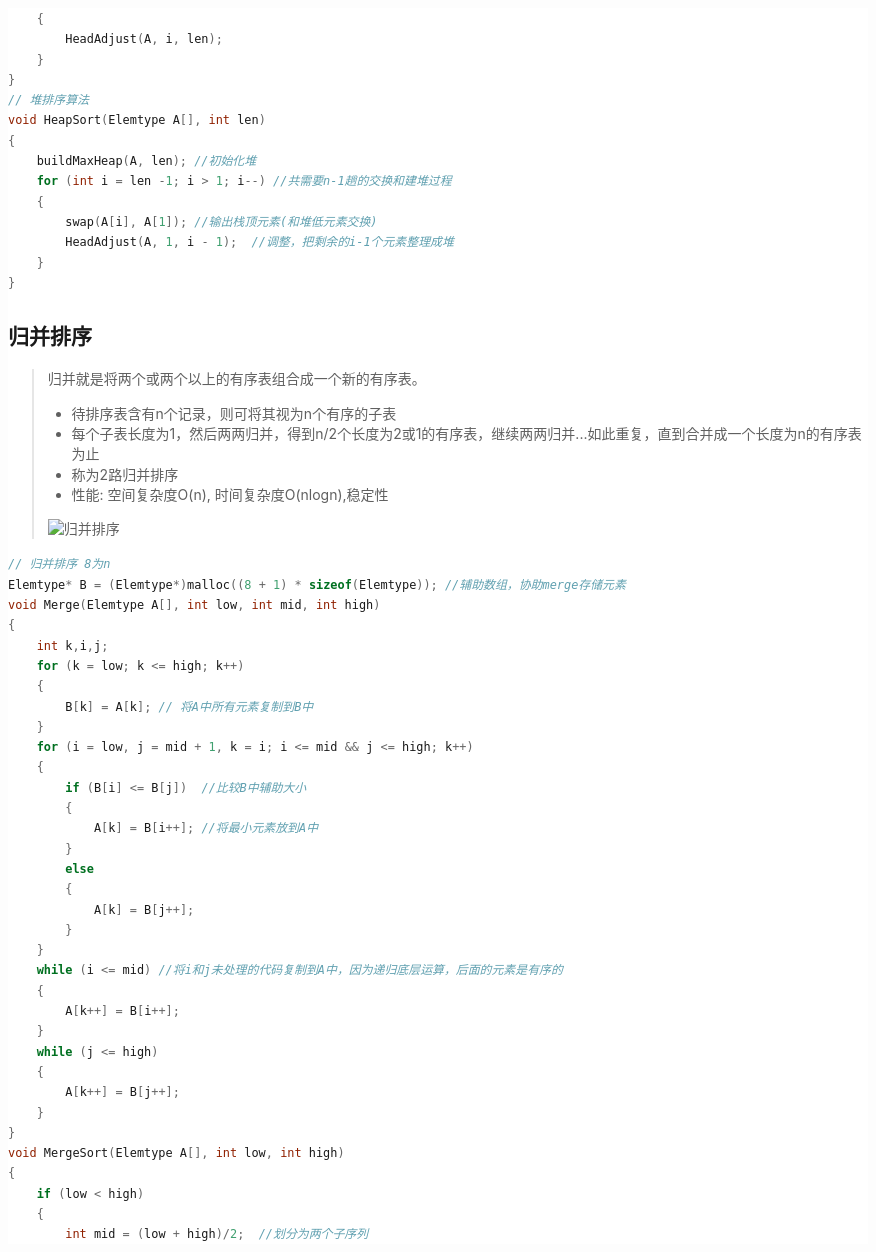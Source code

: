 ```cpp
	{
		HeadAdjust(A, i, len);
	}
}
// 堆排序算法
void HeapSort(Elemtype A[], int len)
{
	buildMaxHeap(A, len); //初始化堆
	for (int i = len -1; i > 1; i--) //共需要n-1趟的交换和建堆过程
	{
		swap(A[i], A[1]); //输出栈顶元素(和堆低元素交换)
		HeadAdjust(A, 1, i - 1);  //调整，把剩余的i-1个元素整理成堆
	}
}
```

## 归并排序

>归并就是将两个或两个以上的有序表组合成一个新的有序表。 
>
>* 待排序表含有n个记录，则可将其视为n个有序的子表
>* 每个子表长度为1，然后两两归并，得到n/2个长度为2或1的有序表，继续两两归并...如此重复，直到合并成一个长度为n的有序表为止
>* 称为2路归并排序
>* 性能: 空间复杂度O(n), 时间复杂度O(nlogn),稳定性
>
>![归并排序](https://mmbiz.qpic.cn/mmbiz_png/ORog4TEnkbuSLvKMU6z5IICuEIz2WlgYRpHMuPXMQdRJyIA7UmFFpz6iaWF8C4wnZ1NxpYNibNLnTLT9kWBmxLxg/640?wx_fmt=png)

```cpp
// 归并排序 8为n
Elemtype* B = (Elemtype*)malloc((8 + 1) * sizeof(Elemtype)); //辅助数组，协助merge存储元素
void Merge(Elemtype A[], int low, int mid, int high)
{
	int k,i,j;
	for (k = low; k <= high; k++)
	{
		B[k] = A[k]; // 将A中所有元素复制到B中
	}
	for (i = low, j = mid + 1, k = i; i <= mid && j <= high; k++)
	{
		if (B[i] <= B[j])  //比较B中辅助大小
		{
			A[k] = B[i++]; //将最小元素放到A中
		}
		else
		{
			A[k] = B[j++];
		}
	}
	while (i <= mid) //将i和j未处理的代码复制到A中，因为递归底层运算，后面的元素是有序的
	{
		A[k++] = B[i++];
	}
	while (j <= high)
	{
		A[k++] = B[j++];
	}
}
void MergeSort(Elemtype A[], int low, int high)
{
	if (low < high)
	{
		int mid = (low + high)/2;  //划分为两个子序列
```